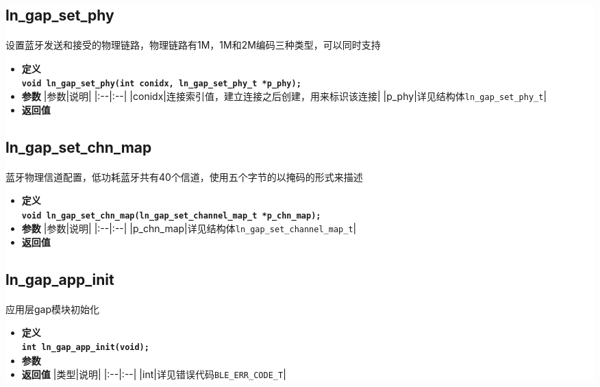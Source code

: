 

## ln_gap_set_phy
设置蓝牙发送和接受的物理链路，物理链路有1M，1M和2M编码三种类型，可以同时支持
* **定义**  
**`void ln_gap_set_phy(int conidx, ln_gap_set_phy_t *p_phy);`**
*  **参数**
|参数|说明|
|:--|:--|
|conidx|连接索引值，建立连接之后创建，用来标识该连接|
|p_phy|详见结构体`ln_gap_set_phy_t`|
* **返回值**



## ln_gap_set_chn_map
蓝牙物理信道配置，低功耗蓝牙共有40个信道，使用五个字节的以掩码的形式来描述
* **定义**  
**`void ln_gap_set_chn_map(ln_gap_set_channel_map_t *p_chn_map);`**
*  **参数**
|参数|说明|
|:--|:--|
|p_chn_map|详见结构体`ln_gap_set_channel_map_t`|
* **返回值**



## ln_gap_app_init
应用层gap模块初始化
* **定义**  
**`int ln_gap_app_init(void);`**
*  **参数**
* **返回值**
|类型|说明|
|:--|:--|
|int|详见错误代码`BLE_ERR_CODE_T`|